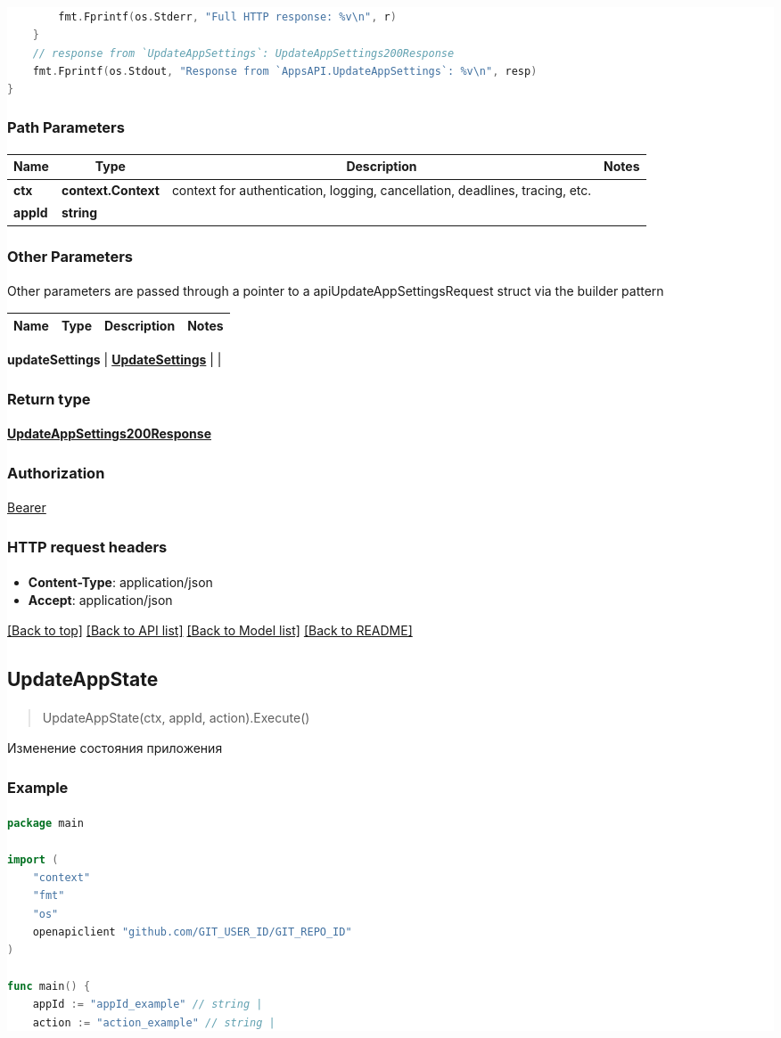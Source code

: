 ```go
        fmt.Fprintf(os.Stderr, "Full HTTP response: %v\n", r)
    }
    // response from `UpdateAppSettings`: UpdateAppSettings200Response
    fmt.Fprintf(os.Stdout, "Response from `AppsAPI.UpdateAppSettings`: %v\n", resp)
}
```

### Path Parameters


Name | Type | Description  | Notes
------------- | ------------- | ------------- | -------------
**ctx** | **context.Context** | context for authentication, logging, cancellation, deadlines, tracing, etc.
**appId** | **string** |  | 

### Other Parameters

Other parameters are passed through a pointer to a apiUpdateAppSettingsRequest struct via the builder pattern


Name | Type | Description  | Notes
------------- | ------------- | ------------- | -------------

 **updateSettings** | [**UpdateSettings**](UpdateSettings.md) |  | 

### Return type

[**UpdateAppSettings200Response**](UpdateAppSettings200Response.md)

### Authorization

[Bearer](../README.md#Bearer)

### HTTP request headers

- **Content-Type**: application/json
- **Accept**: application/json

[[Back to top]](#) [[Back to API list]](../README.md#documentation-for-api-endpoints)
[[Back to Model list]](../README.md#documentation-for-models)
[[Back to README]](../README.md)


## UpdateAppState

> UpdateAppState(ctx, appId, action).Execute()

Изменение состояния приложения



### Example

```go
package main

import (
    "context"
    "fmt"
    "os"
    openapiclient "github.com/GIT_USER_ID/GIT_REPO_ID"
)

func main() {
    appId := "appId_example" // string | 
    action := "action_example" // string | 
```